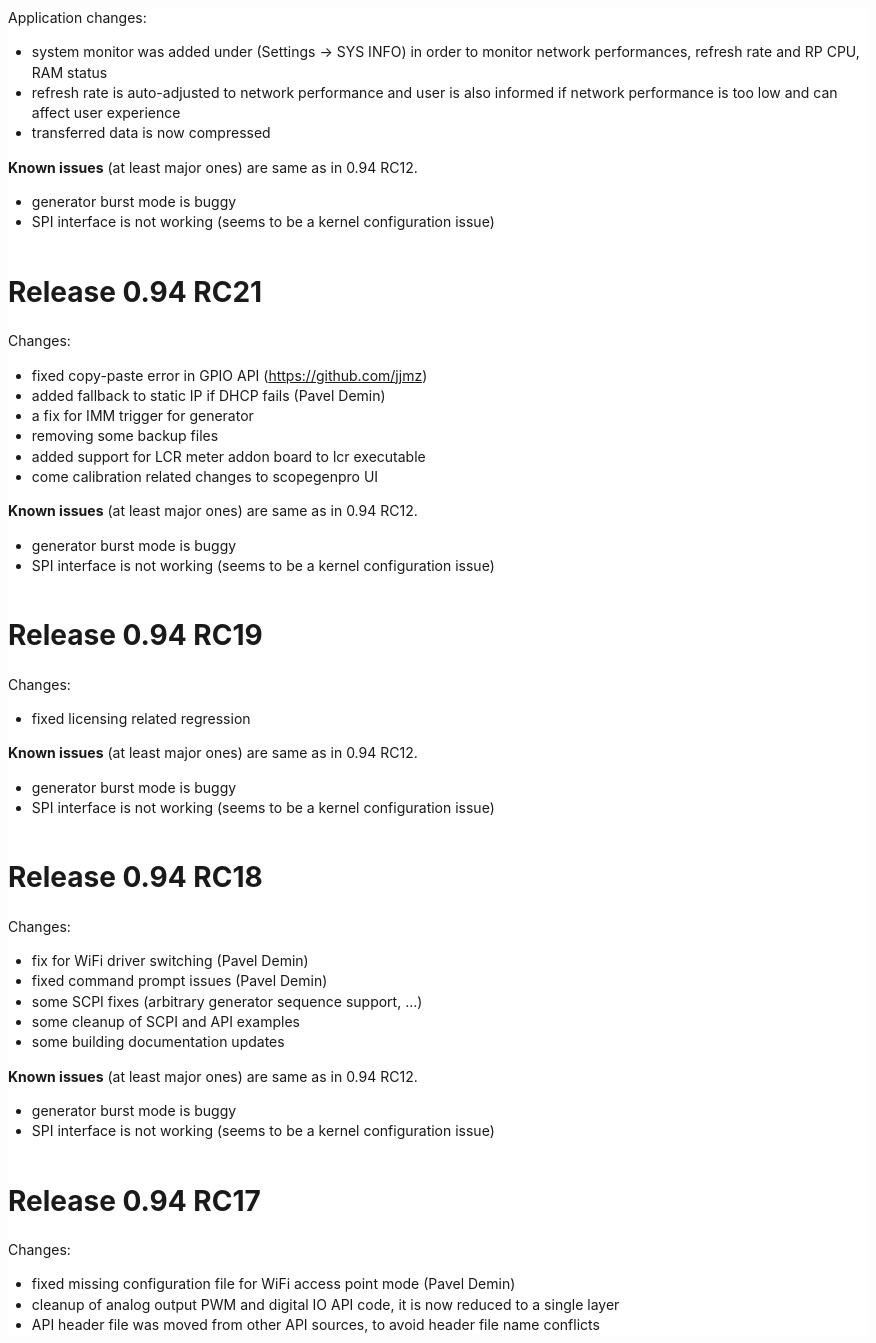 Application changes:
- system monitor was added under (Settings -> SYS INFO) in order to monitor
  network performances, refresh rate and RP CPU, RAM status
- refresh rate is auto-adjusted to network performance and user is also
  informed if network performance is too low and can affect user experience
- transferred data is now compressed

**Known issues** (at least major ones) are same as in 0.94 RC12.
+ generator burst mode is buggy
+ SPI interface is not working (seems to be a kernel configuration issue)

# Release 0.94 RC21

Changes:
- fixed copy-paste error in GPIO API (https://github.com/jjmz)
- added fallback to static IP if DHCP fails (Pavel Demin)
- a fix for IMM trigger for generator
- removing some backup files
- added support for LCR meter addon board to lcr executable
- come calibration related changes to scopegenpro UI

**Known issues** (at least major ones) are same as in 0.94 RC12.
+ generator burst mode is buggy
+ SPI interface is not working (seems to be a kernel configuration issue)

# Release 0.94 RC19

Changes:
- fixed licensing related regression

**Known issues** (at least major ones) are same as in 0.94 RC12.
+ generator burst mode is buggy
+ SPI interface is not working (seems to be a kernel configuration issue)

# Release 0.94 RC18

Changes:
- fix for WiFi driver switching (Pavel Demin)
- fixed command prompt issues (Pavel Demin)
- some SCPI fixes (arbitrary generator sequence support, ...)
- some cleanup of SCPI and API examples
- some building documentation updates

**Known issues** (at least major ones) are same as in 0.94 RC12.
+ generator burst mode is buggy
+ SPI interface is not working (seems to be a kernel configuration issue)

# Release 0.94 RC17

Changes:
- fixed missing configuration file for WiFi access point mode (Pavel Demin)
- cleanup of analog output PWM and digital IO API code, it is now reduced to a single layer
- API header file was moved from other API sources, to avoid header file name conflicts
